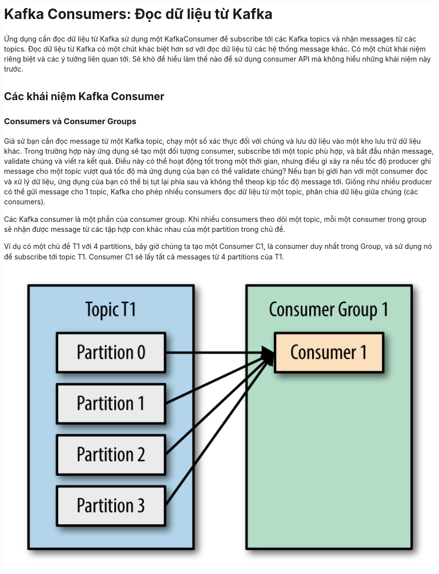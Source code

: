 # Kafka Consumers: Đọc dữ liệu từ Kafka

Ứng dụng cần đọc dữ liệu từ Kafka sử dụng một KafkaConsumer để subscribe tới các Kafka topics và nhận messages từ các topics. Đọc dữ liệu từ Kafka có một chút khác biệt hơn sơ với đọc dữ liệu từ các hệ thống message khác. Có một chút khái niệm riêng biệt và các ý tưởng liên quan tới. Sẽ khó để hiểu làm thế nào để sử dụng consumer API mà không hiểu những khái niệm này trước.

## Các khái niệm Kafka Consumer

### Consumers và Consumer Groups

Giả sử bạn cần đọc message từ một Kafka topic, chạy một số xác thực đối với chúng và lưu dữ liệu vào một kho lưu trữ dữ liệu khác. Trong trường hợp này ứng dụng sẽ tạo một đối tượng consumer, subscribe tới một topic phù hợp, và bắt đầu nhận message, validate chúng và viết ra kết quả. Điều này có thể hoạt động tốt trong một thời gian, nhưng điều gì xảy ra nếu tốc độ producer ghi message cho một topic vượt quá tốc độ mà ứng dụng của bạn có thể validate chúng? Nếu bạn bị giới hạn với một consumer đọc và xử lý dữ liệu, ứng dụng của bạn có thể bị tụt lại phía sau và không thể theop kịp tốc độ message tới. Giống như nhiều producer có thể gửi message cho 1 topic, Kafka cho phép nhiều consumers đọc dữ liệu từ một topic, phân chia dữ liệu giữa chúng (các consumers). 

Các Kafka consumer là một phần của consumer group. Khi nhiều consumers theo dõi một topic, mỗi một consumer trong group sẽ nhận được message từ các tập hợp con khác nhau của một partition trong chủ đề.


Ví dụ có một chủ đề T1 với 4 partitions, bây giờ chúng ta tạo một Consumer C1, là consumer duy nhất trong Group, và sử dụng nó để subscribe tới topic T1. Consumer C1 sẽ lấy tất cả messages từ 4 partitions của T1.

![consumer1](./images/consumer_1.png)
